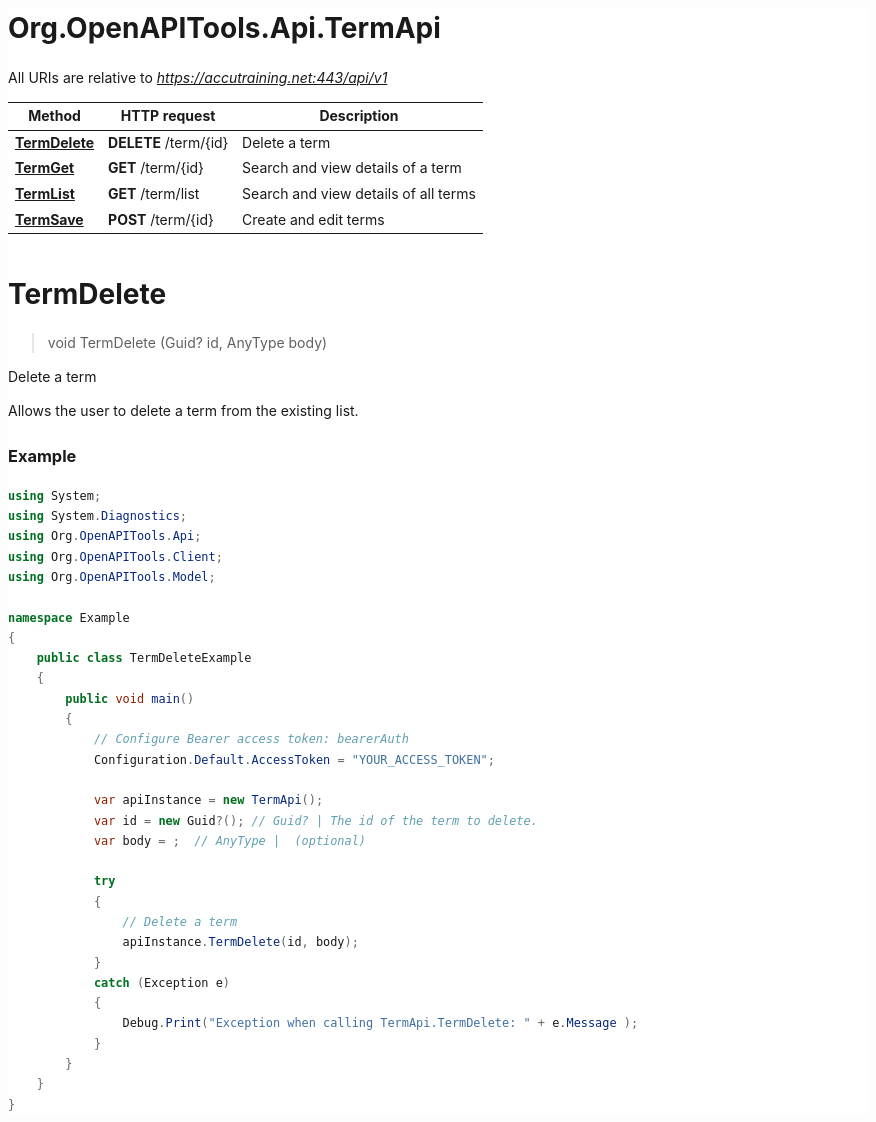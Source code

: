 # Org.OpenAPITools.Api.TermApi

All URIs are relative to *https://accutraining.net:443/api/v1*

Method | HTTP request | Description
------------- | ------------- | -------------
[**TermDelete**](TermApi.md#termdelete) | **DELETE** /term/{id} | Delete a term
[**TermGet**](TermApi.md#termget) | **GET** /term/{id} | Search and view details of a term
[**TermList**](TermApi.md#termlist) | **GET** /term/list | Search and view details of all terms
[**TermSave**](TermApi.md#termsave) | **POST** /term/{id} | Create and edit terms


<a name="termdelete"></a>
# **TermDelete**
> void TermDelete (Guid? id, AnyType body)

Delete a term

Allows the user to delete a term from the existing list.

### Example
```csharp
using System;
using System.Diagnostics;
using Org.OpenAPITools.Api;
using Org.OpenAPITools.Client;
using Org.OpenAPITools.Model;

namespace Example
{
    public class TermDeleteExample
    {
        public void main()
        {
            // Configure Bearer access token: bearerAuth
            Configuration.Default.AccessToken = "YOUR_ACCESS_TOKEN";

            var apiInstance = new TermApi();
            var id = new Guid?(); // Guid? | The id of the term to delete.
            var body = ;  // AnyType |  (optional) 

            try
            {
                // Delete a term
                apiInstance.TermDelete(id, body);
            }
            catch (Exception e)
            {
                Debug.Print("Exception when calling TermApi.TermDelete: " + e.Message );
            }
        }
    }
}
```

